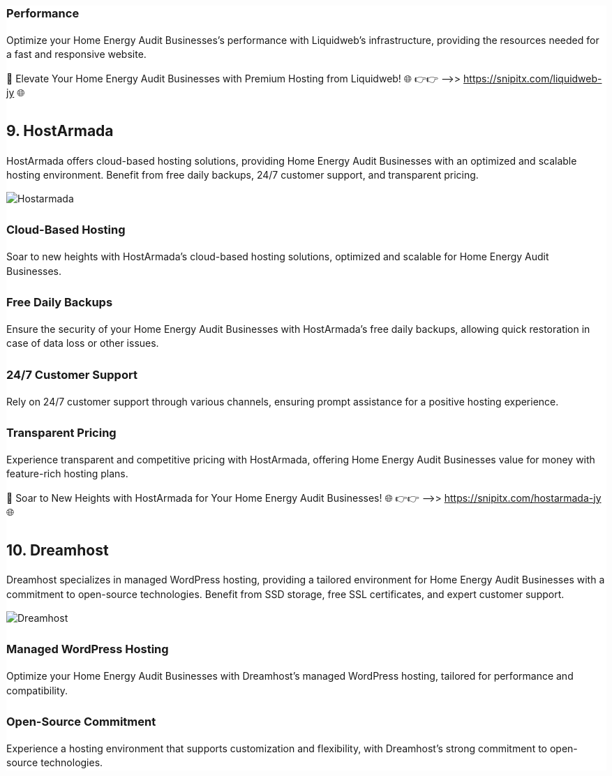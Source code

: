### Performance
Optimize your Home Energy Audit Businesses’s performance with Liquidweb’s infrastructure, providing the resources needed for a fast and responsive website.

🚀 Elevate Your Home Energy Audit Businesses with Premium Hosting from Liquidweb! 🌐
👉👉 -->> https://snipitx.com/liquidweb-jy 🌐

## 9. HostArmada

HostArmada offers cloud-based hosting solutions, providing Home Energy Audit Businesses with an optimized and scalable hosting environment. Benefit from free daily backups, 24/7 customer support, and transparent pricing.

![Hostarmada](https://i.imgur.com/KFbdf3o.jpeg "Hostarmada Hosting")

### Cloud-Based Hosting
Soar to new heights with HostArmada’s cloud-based hosting solutions, optimized and scalable for Home Energy Audit Businesses.

### Free Daily Backups
Ensure the security of your Home Energy Audit Businesses with HostArmada’s free daily backups, allowing quick restoration in case of data loss or other issues.

### 24/7 Customer Support
Rely on 24/7 customer support through various channels, ensuring prompt assistance for a positive hosting experience.

### Transparent Pricing
Experience transparent and competitive pricing with HostArmada, offering Home Energy Audit Businesses value for money with feature-rich hosting plans.

🚀 Soar to New Heights with HostArmada for Your Home Energy Audit Businesses! 🌐
👉👉 -->> https://snipitx.com/hostarmada-jy 🌐

## 10. Dreamhost

Dreamhost specializes in managed WordPress hosting, providing a tailored environment for Home Energy Audit Businesses with a commitment to open-source technologies. Benefit from SSD storage, free SSL certificates, and expert customer support.

![Dreamhost](https://i.imgur.com/rXIg8ip.jpeg "Dreamhost Hosting")

### Managed WordPress Hosting
Optimize your Home Energy Audit Businesses with Dreamhost’s managed WordPress hosting, tailored for performance and compatibility.

### Open-Source Commitment
Experience a hosting environment that supports customization and flexibility, with Dreamhost’s strong commitment to open-source technologies.
